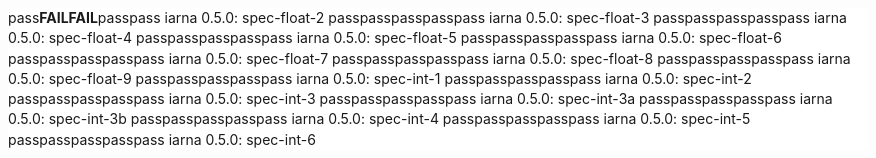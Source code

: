 <td class="pass">pass</td><td class="fail"><b>FAIL</b></td><td class="fail"><b>FAIL</b></td><td class="pass">pass</td><td class="pass">pass</td>
</tr>
<tr><td>iarna 0.5.0: spec-float-2</td>
<td class="pass">pass</td><td class="pass">pass</td><td class="pass">pass</td><td class="pass">pass</td><td class="pass">pass</td>
</tr>
<tr><td>iarna 0.5.0: spec-float-3</td>
<td class="pass">pass</td><td class="pass">pass</td><td class="pass">pass</td><td class="pass">pass</td><td class="pass">pass</td>
</tr>
<tr><td>iarna 0.5.0: spec-float-4</td>
<td class="pass">pass</td><td class="pass">pass</td><td class="pass">pass</td><td class="pass">pass</td><td class="pass">pass</td>
</tr>
<tr><td>iarna 0.5.0: spec-float-5</td>
<td class="pass">pass</td><td class="pass">pass</td><td class="pass">pass</td><td class="pass">pass</td><td class="pass">pass</td>
</tr>
<tr><td>iarna 0.5.0: spec-float-6</td>
<td class="pass">pass</td><td class="pass">pass</td><td class="pass">pass</td><td class="pass">pass</td><td class="pass">pass</td>
</tr>
<tr><td>iarna 0.5.0: spec-float-7</td>
<td class="pass">pass</td><td class="pass">pass</td><td class="pass">pass</td><td class="pass">pass</td><td class="pass">pass</td>
</tr>
<tr><td>iarna 0.5.0: spec-float-8</td>
<td class="pass">pass</td><td class="pass">pass</td><td class="pass">pass</td><td class="pass">pass</td><td class="pass">pass</td>
</tr>
<tr><td>iarna 0.5.0: spec-float-9</td>
<td class="pass">pass</td><td class="pass">pass</td><td class="pass">pass</td><td class="pass">pass</td><td class="pass">pass</td>
</tr>
<tr><td>iarna 0.5.0: spec-int-1</td>
<td class="pass">pass</td><td class="pass">pass</td><td class="pass">pass</td><td class="pass">pass</td><td class="pass">pass</td>
</tr>
<tr><td>iarna 0.5.0: spec-int-2</td>
<td class="pass">pass</td><td class="pass">pass</td><td class="pass">pass</td><td class="pass">pass</td><td class="pass">pass</td>
</tr>
<tr><td>iarna 0.5.0: spec-int-3</td>
<td class="pass">pass</td><td class="pass">pass</td><td class="pass">pass</td><td class="pass">pass</td><td class="pass">pass</td>
</tr>
<tr><td>iarna 0.5.0: spec-int-3a</td>
<td class="pass">pass</td><td class="pass">pass</td><td class="pass">pass</td><td class="pass">pass</td><td class="pass">pass</td>
</tr>
<tr><td>iarna 0.5.0: spec-int-3b</td>
<td class="pass">pass</td><td class="pass">pass</td><td class="pass">pass</td><td class="pass">pass</td><td class="pass">pass</td>
</tr>
<tr><td>iarna 0.5.0: spec-int-4</td>
<td class="pass">pass</td><td class="pass">pass</td><td class="pass">pass</td><td class="pass">pass</td><td class="pass">pass</td>
</tr>
<tr><td>iarna 0.5.0: spec-int-5</td>
<td class="pass">pass</td><td class="pass">pass</td><td class="pass">pass</td><td class="pass">pass</td><td class="pass">pass</td>
</tr>
<tr><td>iarna 0.5.0: spec-int-6</td>